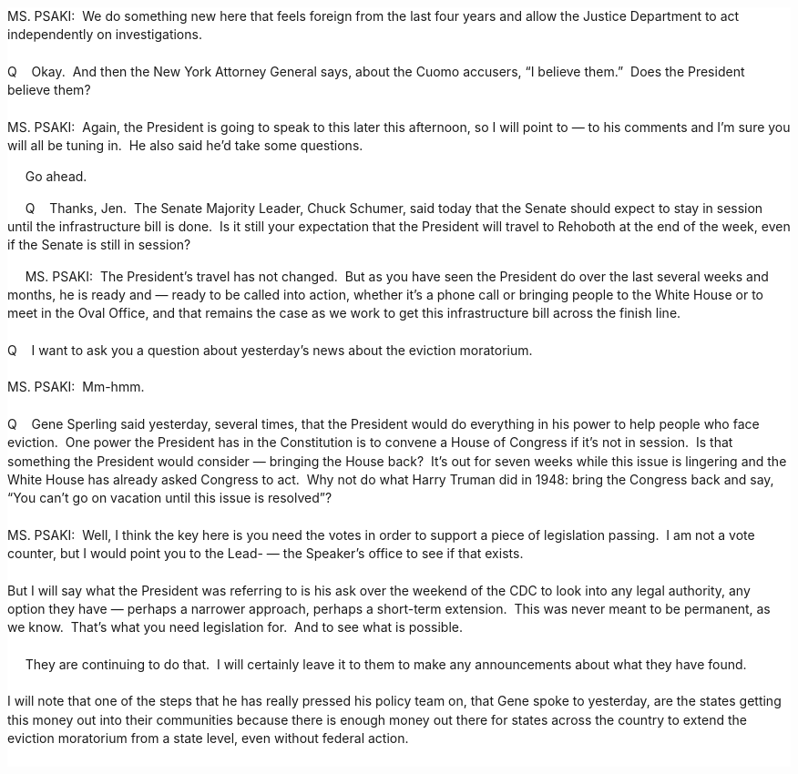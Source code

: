 MS. PSAKI:  We do something new here that feels foreign from the last
four years and allow the Justice Department to act independently on
investigations.  
   
Q    Okay.  And then the New York Attorney General says, about the Cuomo
accusers, “I believe them.”  Does the President believe them?  
   
MS. PSAKI:  Again, the President is going to speak to this later this
afternoon, so I will point to — to his comments and I’m sure you will
all be tuning in.  He also said he’d take some questions. 

     Go ahead.

     Q    Thanks, Jen.  The Senate Majority Leader, Chuck Schumer, said
today that the Senate should expect to stay in session until the
infrastructure bill is done.  Is it still your expectation that the
President will travel to Rehoboth at the end of the week, even if the
Senate is still in session?

     MS. PSAKI:  The President’s travel has not changed.  But as you
have seen the President do over the last several weeks and months, he is
ready and — ready to be called into action, whether it’s a phone call or
bringing people to the White House or to meet in the Oval Office, and
that remains the case as we work to get this infrastructure bill across
the finish line.  
   
Q    I want to ask you a question about yesterday’s news about the
eviction moratorium.   
   
MS. PSAKI:  Mm-hmm.  
   
Q    Gene Sperling said yesterday, several times, that the President
would do everything in his power to help people who face eviction.  One
power the President has in the Constitution is to convene a House of
Congress if it’s not in session.  Is that something the President would
consider — bringing the House back?  It’s out for seven weeks while this
issue is lingering and the White House has already asked Congress to
act.  Why not do what Harry Truman did in 1948: bring the Congress back
and say, “You can’t go on vacation until this issue is resolved”?  
   
MS. PSAKI:  Well, I think the key here is you need the votes in order to
support a piece of legislation passing.  I am not a vote counter, but I
would point you to the Lead- — the Speaker’s office to see if that
exists.   
   
But I will say what the President was referring to is his ask over the
weekend of the CDC to look into any legal authority, any option they
have — perhaps a narrower approach, perhaps a short-term extension. 
This was never meant to be permanent, as we know.  That’s what you need
legislation for.  And to see what is possible.   
   
     They are continuing to do that.  I will certainly leave it to them
to make any announcements about what they have found.  
   
I will note that one of the steps that he has really pressed his policy
team on, that Gene spoke to yesterday, are the states getting this money
out into their communities because there is enough money out there for
states across the country to extend the eviction moratorium from a state
level, even without federal action.  
   